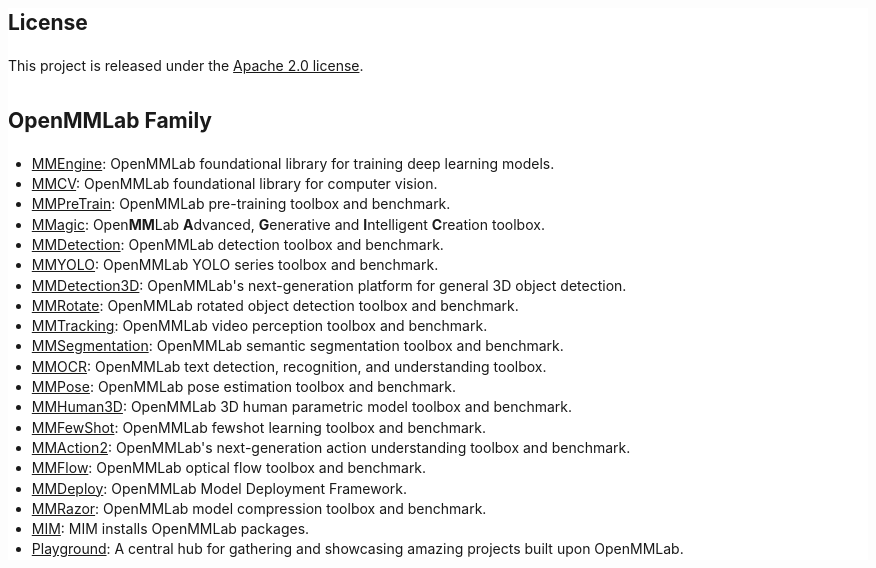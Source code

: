 ## License

This project is released under the [Apache 2.0 license](LICENSE).

## OpenMMLab Family

- [MMEngine](https://github.com/open-mmlab/mmengine): OpenMMLab foundational library for training deep learning models.
- [MMCV](https://github.com/open-mmlab/mmcv): OpenMMLab foundational library for computer vision.
- [MMPreTrain](https://github.com/open-mmlab/mmpretrain): OpenMMLab pre-training toolbox and benchmark.
- [MMagic](https://github.com/open-mmlab/mmagic): Open**MM**Lab **A**dvanced, **G**enerative and **I**ntelligent **C**reation toolbox.
- [MMDetection](https://github.com/open-mmlab/mmdetection): OpenMMLab detection toolbox and benchmark.
- [MMYOLO](https://github.com/open-mmlab/mmyolo): OpenMMLab YOLO series toolbox and benchmark.
- [MMDetection3D](https://github.com/open-mmlab/mmdetection3d): OpenMMLab's next-generation platform for general 3D object detection.
- [MMRotate](https://github.com/open-mmlab/mmrotate): OpenMMLab rotated object detection toolbox and benchmark.
- [MMTracking](https://github.com/open-mmlab/mmtracking): OpenMMLab video perception toolbox and benchmark.
- [MMSegmentation](https://github.com/open-mmlab/mmsegmentation): OpenMMLab semantic segmentation toolbox and benchmark.
- [MMOCR](https://github.com/open-mmlab/mmocr): OpenMMLab text detection, recognition, and understanding toolbox.
- [MMPose](https://github.com/open-mmlab/mmpose): OpenMMLab pose estimation toolbox and benchmark.
- [MMHuman3D](https://github.com/open-mmlab/mmhuman3d): OpenMMLab 3D human parametric model toolbox and benchmark.
- [MMFewShot](https://github.com/open-mmlab/mmfewshot): OpenMMLab fewshot learning toolbox and benchmark.
- [MMAction2](https://github.com/open-mmlab/mmaction2): OpenMMLab's next-generation action understanding toolbox and benchmark.
- [MMFlow](https://github.com/open-mmlab/mmflow): OpenMMLab optical flow toolbox and benchmark.
- [MMDeploy](https://github.com/open-mmlab/mmdeploy): OpenMMLab Model Deployment Framework.
- [MMRazor](https://github.com/open-mmlab/mmrazor): OpenMMLab model compression toolbox and benchmark.
- [MIM](https://github.com/open-mmlab/mim): MIM installs OpenMMLab packages.
- [Playground](https://github.com/open-mmlab/playground): A central hub for gathering and showcasing amazing projects built upon OpenMMLab.
